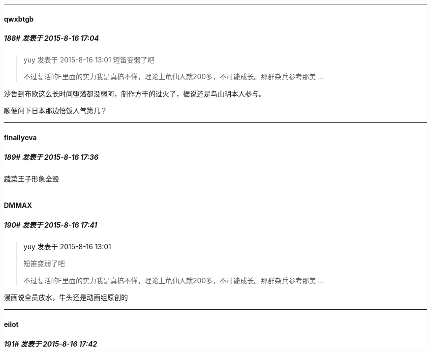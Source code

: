 





*****

####  qwxbtgb  
##### 188#       发表于 2015-8-16 17:04



<blockquote>yuy 发表于 2015-8-16 13:01
短笛变弱了吧


不过复活的F里面的实力我是真搞不懂，理论上龟仙人就200多，不可能成长。那群杂兵参考那美 ...</blockquote>
沙鲁到布欧这么长时间堕落都没弱阿，制作方干的过火了，据说还是鸟山明本人参与。

顺便问下日本那边悟饭人气第几？







*****

####  finallyeva  
##### 189#       发表于 2015-8-16 17:36




蔬菜王子形象全毁







*****

####  DMMAX  
##### 190#       发表于 2015-8-16 17:41



<blockquote><a href="httphttps://bbs.saraba1st.com/2b/forum.php?mod=redirect&amp;goto=findpost&amp;pid=29875515&amp;ptid=1115780" target="_blank">yuy 发表于 2015-8-16 13:01</a>

短笛变弱了吧


不过复活的F里面的实力我是真搞不懂，理论上龟仙人就200多，不可能成长。那群杂兵参考那美 ...</blockquote>
漫画说全员放水，牛头还是动画组原创的







*****

####  eilot  
##### 191#       发表于 2015-8-16 17:42
